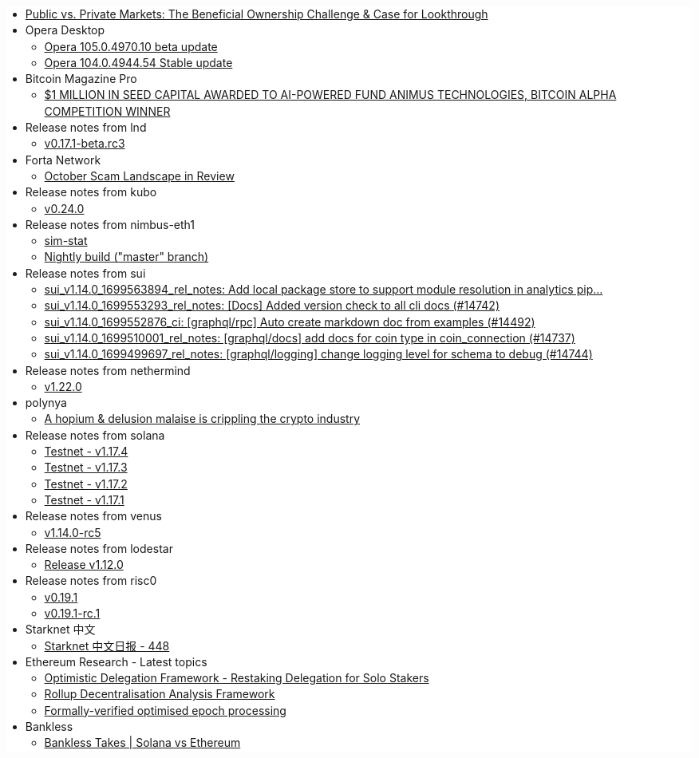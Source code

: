   - [Public vs. Private Markets: The Beneficial Ownership Challenge & Case for Lookthrough](https://vertalo.medium.com/public-vs-private-markets-the-beneficial-ownership-challenge-case-for-lookthrough-c833a3cbb3be?source=rss-86347d8c846f------2)
- Opera Desktop
  - [Opera 105.0.4970.10 beta update](https://blogs.opera.com/desktop/2023/11/opera-105-0-4970-10-beta-update/)
  - [Opera 104.0.4944.54 Stable update](https://blogs.opera.com/desktop/2023/11/opera-104-0-4944-54-stable-update/)
- Bitcoin Magazine Pro
  - [$1 MILLION IN SEED CAPITAL AWARDED TO AI-POWERED FUND ANIMUS TECHNOLOGIES, BITCOIN ALPHA COMPETITION WINNER](https://bmpro.substack.com/p/1-million-in-seed-capital-awarded)
- Release notes from lnd
  - [v0.17.1-beta.rc3](https://github.com/lightningnetwork/lnd/releases/tag/v0.17.1-beta.rc3)
- Forta Network
  - [October Scam Landscape in Review](https://forta.org/blog/october-scam-landscape-in-review/)
- Release notes from kubo
  - [v0.24.0](https://github.com/ipfs/kubo/releases/tag/v0.24.0)
- Release notes from nimbus-eth1
  - [sim-stat](https://github.com/status-im/nimbus-eth1/releases/tag/sim-stat)
  - [Nightly build ("master" branch)](https://github.com/status-im/nimbus-eth1/releases/tag/nightly)
- Release notes from sui
  - [sui_v1.14.0_1699563894_rel_notes: Add local package store to support module resolution in analytics pip…](https://github.com/MystenLabs/sui/releases/tag/sui_v1.14.0_1699563894_rel_notes)
  - [sui_v1.14.0_1699553293_rel_notes: [Docs] Added version check to all cli docs (#14742)](https://github.com/MystenLabs/sui/releases/tag/sui_v1.14.0_1699553293_rel_notes)
  - [sui_v1.14.0_1699552876_ci: [graphql/rpc] Auto create markdown doc from examples (#14492)](https://github.com/MystenLabs/sui/releases/tag/sui_v1.14.0_1699552876_ci)
  - [sui_v1.14.0_1699510001_rel_notes: [graphql/docs] add docs for coin type in coin_connection (#14737)](https://github.com/MystenLabs/sui/releases/tag/sui_v1.14.0_1699510001_rel_notes)
  - [sui_v1.14.0_1699499697_rel_notes: [graphql/logging] change logging level for schema to debug (#14744)](https://github.com/MystenLabs/sui/releases/tag/sui_v1.14.0_1699499697_rel_notes)
- Release notes from nethermind
  - [v1.22.0](https://github.com/NethermindEth/nethermind/releases/tag/1.22.0)
- polynya
  - [A hopium & delusion malaise is crippling the crypto industry](https://polynya.mirror.xyz/e54yv9c2im2Fy72jxbA2qKfCvWxjAaMnQUbp5YDqaEY)
- Release notes from solana
  - [Testnet - v1.17.4](https://github.com/solana-labs/solana/releases/tag/v1.17.4)
  - [Testnet - v1.17.3](https://github.com/solana-labs/solana/releases/tag/v1.17.3)
  - [Testnet - v1.17.2](https://github.com/solana-labs/solana/releases/tag/v1.17.2)
  - [Testnet - v1.17.1](https://github.com/solana-labs/solana/releases/tag/v1.17.1)
- Release notes from venus
  - [v1.14.0-rc5](https://github.com/filecoin-project/venus/releases/tag/v1.14.0-rc5)
- Release notes from lodestar
  - [Release v1.12.0](https://github.com/ChainSafe/lodestar/releases/tag/v1.12.0)
- Release notes from risc0
  - [v0.19.1](https://github.com/risc0/risc0/releases/tag/v0.19.1)
  - [v0.19.1-rc.1](https://github.com/risc0/risc0/releases/tag/v0.19.1-rc.1)
- Starknet 中文
  - [Starknet 中文日报 - 448](https://starknetzh.substack.com/p/starknet-448)
- Ethereum Research - Latest topics
  - [Optimistic Delegation Framework - Restaking Delegation for Solo Stakers](https://ethresear.ch/t/optimistic-delegation-framework-restaking-delegation-for-solo-stakers/17371)
  - [Rollup Decentralisation Analysis Framework](https://ethresear.ch/t/rollup-decentralisation-analysis-framework/17366)
  - [Formally-verified optimised epoch processing](https://ethresear.ch/t/formally-verified-optimised-epoch-processing/17359)
- Bankless
  - [Bankless Takes | Solana vs Ethereum](http://sites.libsyn.com/247424/bankless-takes-solana-vs-ethereum)
